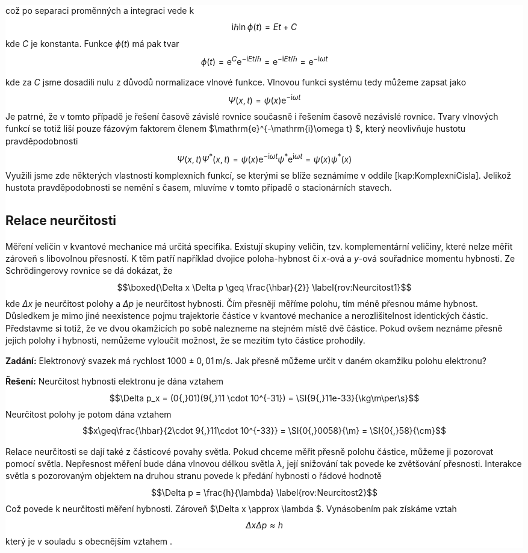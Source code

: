 což po separaci proměnných a integraci vede k
$$\mathrm{i} \hbar \ln\phi(t) = Et + C
\label{rov:Bezcasova5}$$ kde $C$ je konstanta. Funkce $\phi(t)$ má pak
tvar
$$\phi(t) = \mathrm{e}^{C} \mathrm{e}^{-\mathrm{i} Et/\hbar}=\mathrm{e}^{-\mathrm{i} Et/\hbar} = \mathrm{e}^{-\mathrm{i}\omega t}
\label{rov:Bezcasova6}$$

kde za $C$ jsme dosadili nulu z důvodů normalizace vlnové funkce.
Vlnovou funkci systému tedy můžeme zapsat jako
$$\Psi(x,t) =  \psi(x) \mathrm{e}^{-\mathrm{i}\omega t}
\label{rov:Bezcasova7}$$ Je patrné, že v tomto případě je řešení časově
závislé rovnice současně i řešením časově nezávislé rovnice. Tvary
vlnových funkcí se totiž liší pouze fázovým faktorem členem
$\mathrm{e}^{-\mathrm{i}\omega t} $, který neovlivňuje hustotu pravděpodobnosti
$$\Psi(x,t) \Psi^{*}(x,t) = \psi(x)\mathrm{e}^{-\mathrm{i}\omega t}\psi^{*} \mathrm{e}^{\mathrm{i}\omega t} = \psi(x)\psi^{*}(x)
\label{rov:Bezcasova8}$$ Využili jsme zde některých vlastností
komplexních funkcí, se kterými se blíže seznámíme v oddíle
\[kap:KomplexniCisla\]. Jelikož hustota pravděpodobnosti se nemění
s časem, mluvíme v tomto případě o stacionárních stavech.

Relace neurčitosti
------------------

Měření veličin v kvantové mechanice má určitá specifika. Existují
skupiny veličin, tzv. komplementární veličiny, které nelze měřit zároveň
s libovolnou přesností. K těm patří například dvojice poloha-hybnost či
$x$-ová a $y$-ová souřadnice momentu hybnosti. Ze Schrödingerovy rovnice
se dá dokázat, že $$\boxed{\Delta x \Delta p \geq \frac{\hbar}{2}}
\label{rov:Neurcitost1}$$ kde $\Delta x$ je neurčitost polohy a
$\Delta p$ je neurčitost hybnosti. Čím přesněji měříme polohu, tím méně
přesnou máme hybnost. Důsledkem je mimo jiné neexistence pojmu
trajektorie částice v kvantové mechanice a nerozlišitelnost identických
částic. Představme si totiž, že ve dvou okamžicích po sobě nalezneme na
stejném místě dvě částice. Pokud ovšem neznáme přesně jejich polohy i
hybnosti, nemůžeme vyloučit možnost, že se mezitím tyto částice
prohodily.

**Zadání:** Elektronový svazek má rychlost
$1000 \pm 0{,}01\,\si{\m\per\s}$. Jak přesně můžeme určit v daném
okamžiku polohu elektronu?

**Řešení:** Neurčitost hybnosti elektronu je dána vztahem
$$\Delta p_x = (0{,}01)(9{,}11 \cdot 10^{-31}) = \SI{9{,}11e-33}{\kg\m\per\s}$$
Neurčitost polohy je potom dána vztahem
$$x\geq\frac{\hbar}{2\cdot 9{,}11\cdot 10^{-33}} = \SI{0{,}0058}{\m} = \SI{0{,}58}{\cm}$$

Relace neurčitosti se dají také z částicové povahy světla. Pokud chceme
měřit přesně polohu částice, můžeme ji pozorovat pomocí světla.
Nepřesnost měření bude dána vlnovou délkou světla $\lambda$, její
snižování tak povede ke zvětšování přesnosti. Interakce světla
s pozorovaným objektem na druhou stranu povede k předání hybnosti
o řádové hodnotě $$\Delta p = \frac{h}{\lambda}
\label{rov:Neurcitost2}$$ Což povede k neurčitosti měření hybnosti.
Zároveň $\Delta x \approx \lambda $. Vynásobením pak získáme vztah
$$\Delta x \Delta p \approx h 
\label{rov:Neurcitost3}$$ který je v souladu s obecnějším vztahem .


[^1]: Elektromagnetický oscilátor si můžeme představit jako kladný a
[^2]: K uvedeným podmínkám by se slušelo přidat různé dodatky. Vlnová